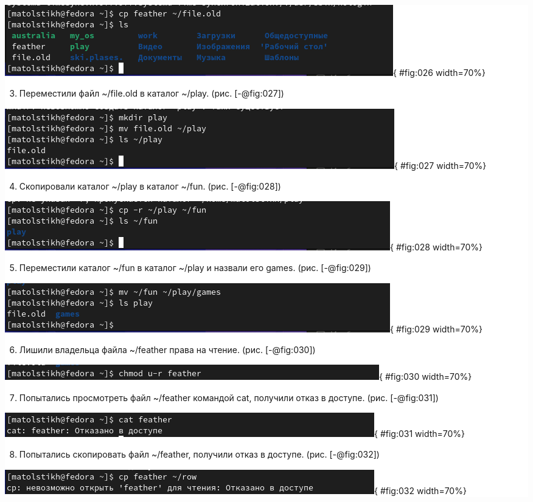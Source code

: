 ![file.old](image/26.png){ #fig:026 width=70%}

3. Переместили файл ~/file.old в каталог ~/play. (рис. [-@fig:027])

![play](image/27.png){ #fig:027 width=70%}

4. Скопировали каталог ~/play в каталог ~/fun. (рис. [-@fig:028])

![fun](image/28.png){ #fig:028 width=70%}

5. Переместили каталог ~/fun в каталог ~/play и назвали его games. (рис. [-@fig:029])

![games](image/29.png){ #fig:029 width=70%}

6. Лишили владельца файла ~/feather права на чтение. (рис. [-@fig:030])

![feather](image/30.png){ #fig:030 width=70%}

7. Попытались просмотреть файл ~/feather командой
cat, получили отказ в доступе. (рис. [-@fig:031])

![feather](image/31.png){ #fig:031 width=70%}

8. Попытались скопировать файл ~/feather, получили отказ в доступе. (рис. [-@fig:032])

![feather](image/32.png){ #fig:032 width=70%}
